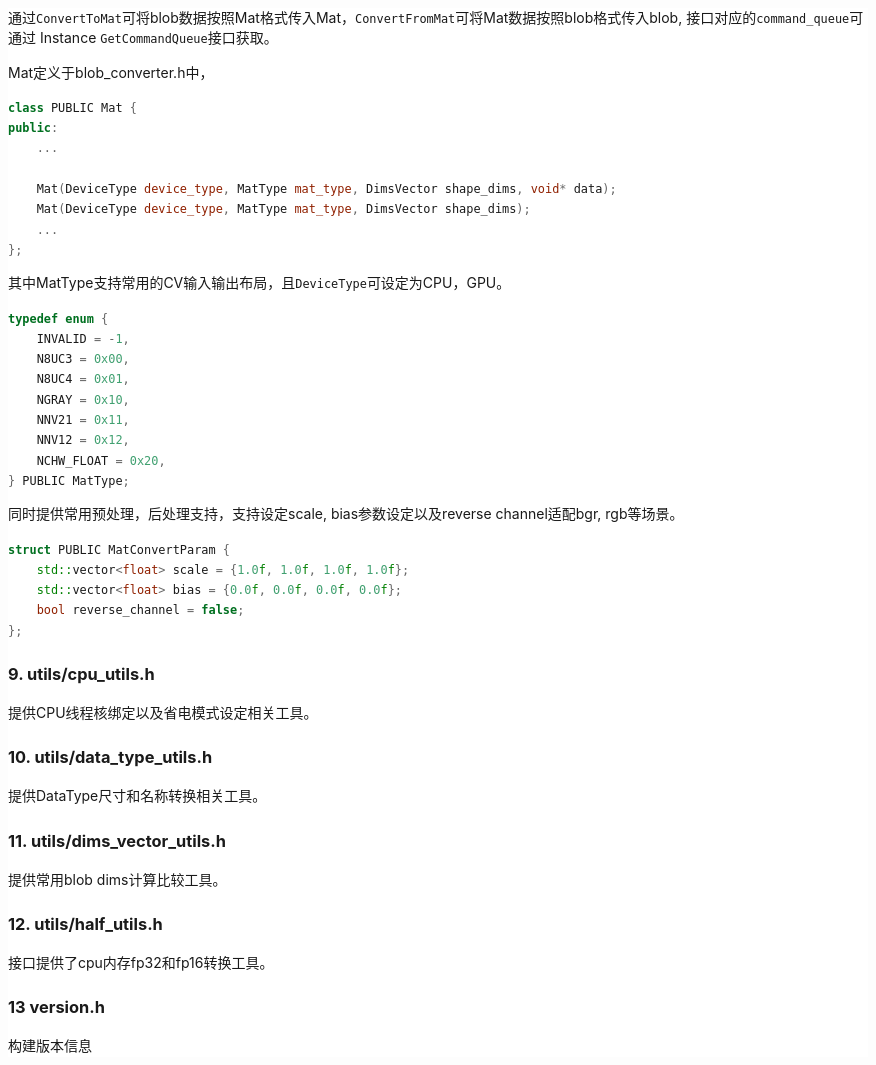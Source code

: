 通过`ConvertToMat`可将blob数据按照Mat格式传入Mat，`ConvertFromMat`可将Mat数据按照blob格式传入blob, 接口对应的`command_queue`可通过 Instance `GetCommandQueue`接口获取。


Mat定义于blob_converter.h中，

```cpp
class PUBLIC Mat {
public:
    ...

    Mat(DeviceType device_type, MatType mat_type, DimsVector shape_dims, void* data);
    Mat(DeviceType device_type, MatType mat_type, DimsVector shape_dims);
    ...
};
```

其中MatType支持常用的CV输入输出布局，且`DeviceType`可设定为CPU，GPU。

```cpp
typedef enum {
    INVALID = -1,
    N8UC3 = 0x00,
    N8UC4 = 0x01,
    NGRAY = 0x10,
    NNV21 = 0x11,
    NNV12 = 0x12,
    NCHW_FLOAT = 0x20,
} PUBLIC MatType;
```

同时提供常用预处理，后处理支持，支持设定scale, bias参数设定以及reverse channel适配bgr, rgb等场景。

```cpp
struct PUBLIC MatConvertParam {
    std::vector<float> scale = {1.0f, 1.0f, 1.0f, 1.0f};
    std::vector<float> bias = {0.0f, 0.0f, 0.0f, 0.0f};
    bool reverse_channel = false;
};
```

### 9. utils/cpu\_utils.h
提供CPU线程核绑定以及省电模式设定相关工具。

### 10. utils/data\_type\_utils.h
提供DataType尺寸和名称转换相关工具。

### 11. utils/dims\_vector\_utils.h
提供常用blob dims计算比较工具。

### 12. utils/half\_utils.h
接口提供了cpu内存fp32和fp16转换工具。

### 13 version.h
构建版本信息







